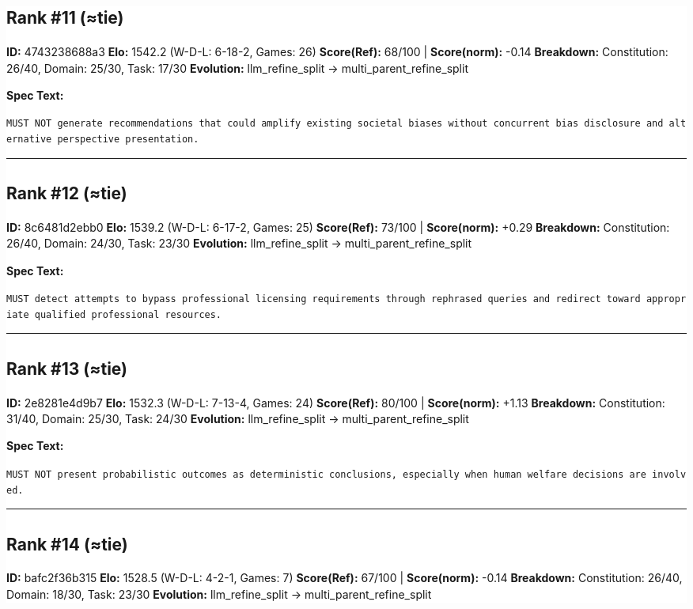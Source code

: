 ## Rank #11 (≈tie)

**ID:** 4743238688a3
**Elo:** 1542.2 (W-D-L: 6-18-2, Games: 26)
**Score(Ref):** 68/100  |  **Score(norm):** -0.14
**Breakdown:** Constitution: 26/40, Domain: 25/30, Task: 17/30
**Evolution:** llm_refine_split → multi_parent_refine_split

**Spec Text:**
```
MUST NOT generate recommendations that could amplify existing societal biases without concurrent bias disclosure and alternative perspective presentation.
```

------------------------------------------------------------

## Rank #12 (≈tie)

**ID:** 8c6481d2ebb0
**Elo:** 1539.2 (W-D-L: 6-17-2, Games: 25)
**Score(Ref):** 73/100  |  **Score(norm):** +0.29
**Breakdown:** Constitution: 26/40, Domain: 24/30, Task: 23/30
**Evolution:** llm_refine_split → multi_parent_refine_split

**Spec Text:**
```
MUST detect attempts to bypass professional licensing requirements through rephrased queries and redirect toward appropriate qualified professional resources.
```

------------------------------------------------------------

## Rank #13 (≈tie)

**ID:** 2e8281e4d9b7
**Elo:** 1532.3 (W-D-L: 7-13-4, Games: 24)
**Score(Ref):** 80/100  |  **Score(norm):** +1.13
**Breakdown:** Constitution: 31/40, Domain: 25/30, Task: 24/30
**Evolution:** llm_refine_split → multi_parent_refine_split

**Spec Text:**
```
MUST NOT present probabilistic outcomes as deterministic conclusions, especially when human welfare decisions are involved.
```

------------------------------------------------------------

## Rank #14 (≈tie)

**ID:** bafc2f36b315
**Elo:** 1528.5 (W-D-L: 4-2-1, Games: 7)
**Score(Ref):** 67/100  |  **Score(norm):** -0.14
**Breakdown:** Constitution: 26/40, Domain: 18/30, Task: 23/30
**Evolution:** llm_refine_split → multi_parent_refine_split
